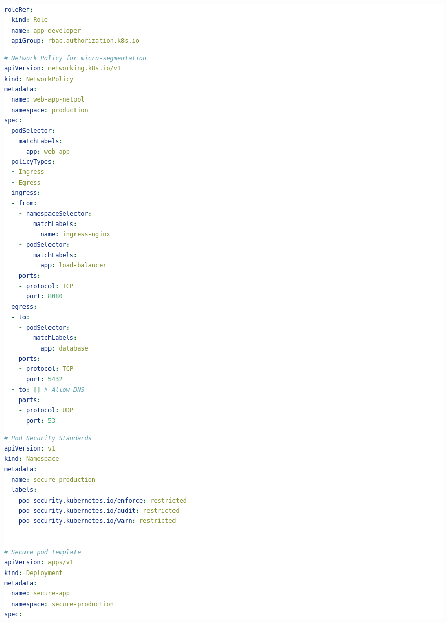 ```yaml
roleRef:
  kind: Role
  name: app-developer
  apiGroup: rbac.authorization.k8s.io
```

```yaml
# Network Policy for micro-segmentation
apiVersion: networking.k8s.io/v1
kind: NetworkPolicy
metadata:
  name: web-app-netpol
  namespace: production
spec:
  podSelector:
    matchLabels:
      app: web-app
  policyTypes:
  - Ingress
  - Egress
  ingress:
  - from:
    - namespaceSelector:
        matchLabels:
          name: ingress-nginx
    - podSelector:
        matchLabels:
          app: load-balancer
    ports:
    - protocol: TCP
      port: 8080
  egress:
  - to:
    - podSelector:
        matchLabels:
          app: database
    ports:
    - protocol: TCP
      port: 5432
  - to: [] # Allow DNS
    ports:
    - protocol: UDP
      port: 53
```

```yaml
# Pod Security Standards
apiVersion: v1
kind: Namespace
metadata:
  name: secure-production
  labels:
    pod-security.kubernetes.io/enforce: restricted
    pod-security.kubernetes.io/audit: restricted
    pod-security.kubernetes.io/warn: restricted

---
# Secure pod template
apiVersion: apps/v1
kind: Deployment
metadata:
  name: secure-app
  namespace: secure-production
spec:
```